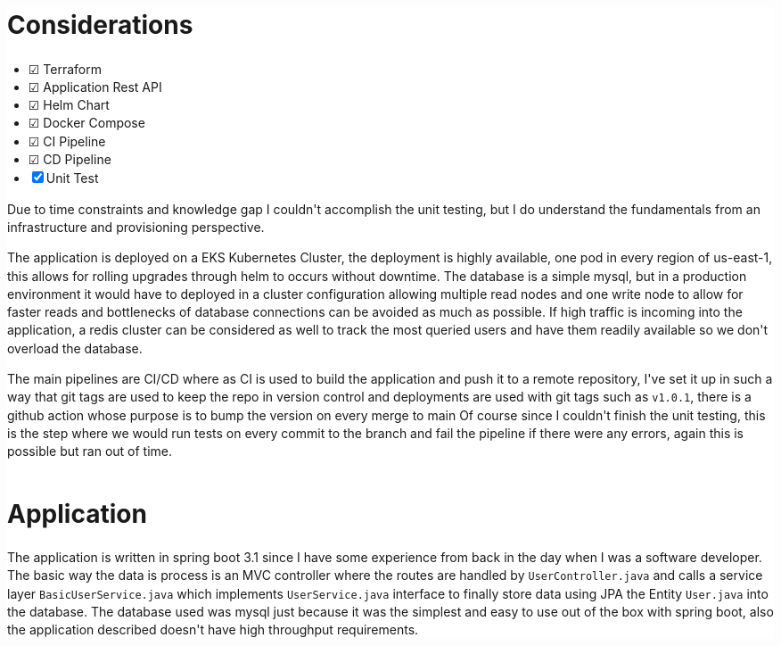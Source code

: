 
# Considerations
- &#9745; Terraform
- &#9745; Application Rest API
- &#9745; Helm Chart
- &#9745; Docker Compose
- &#9745; CI Pipeline
- &#9745; CD Pipeline
- &#9746; Unit Test

Due to time constraints and knowledge gap I couldn't accomplish the unit testing, but I do understand the fundamentals from an infrastructure and provisioning perspective.

The application is deployed on a EKS Kubernetes Cluster, the deployment is highly available, one pod in every region of us-east-1, this allows for rolling upgrades through helm to occurs without downtime. 
The database is a simple mysql, but in a production environment it would have to deployed in a cluster configuration allowing multiple read nodes and one write node to allow for faster reads and bottlenecks of database connections can be avoided as much as possible.
If high traffic is incoming into the application, a redis cluster can be considered as well to track the most queried users and have them readily available so we don't overload the database.

The main pipelines are CI/CD where as CI is used to build the application and push it to a remote repository, I've set it up in such a way that git tags are used to keep the repo in version control and deployments are used with git tags such as `v1.0.1`, there is a github action whose purpose is to bump the version on every merge to main
Of course since I couldn't finish the unit testing, this is the step where we would run tests on every commit to the branch and fail the pipeline if there were any errors, again this is possible but ran out of time.


# Application

The application is written in spring boot 3.1 since I have some experience from back in the day when I was a software developer.
The basic way the data is process is an MVC controller where the routes are handled by `UserController.java` and calls a service layer `BasicUserService.java` which implements `UserService.java` interface to finally store data using JPA the Entity `User.java` into the database.
The database used was mysql just because it was the simplest and easy to use out of the box with spring boot, also the application described doesn't have high throughput requirements.
